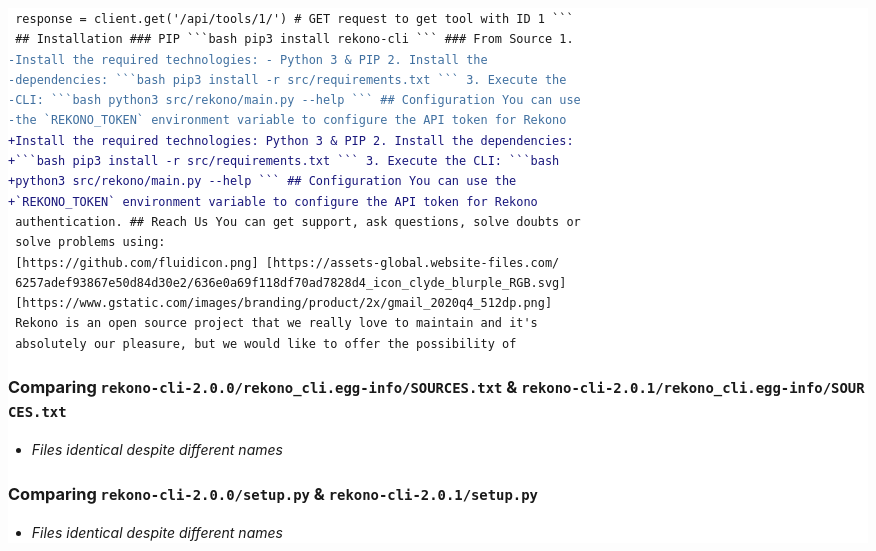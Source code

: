```diff
 response = client.get('/api/tools/1/') # GET request to get tool with ID 1 ```
 ## Installation ### PIP ```bash pip3 install rekono-cli ``` ### From Source 1.
-Install the required technologies: - Python 3 & PIP 2. Install the
-dependencies: ```bash pip3 install -r src/requirements.txt ``` 3. Execute the
-CLI: ```bash python3 src/rekono/main.py --help ``` ## Configuration You can use
-the `REKONO_TOKEN` environment variable to configure the API token for Rekono
+Install the required technologies: Python 3 & PIP 2. Install the dependencies:
+```bash pip3 install -r src/requirements.txt ``` 3. Execute the CLI: ```bash
+python3 src/rekono/main.py --help ``` ## Configuration You can use the
+`REKONO_TOKEN` environment variable to configure the API token for Rekono
 authentication. ## Reach Us You can get support, ask questions, solve doubts or
 solve problems using:
 [https://github.com/fluidicon.png] [https://assets-global.website-files.com/
 6257adef93867e50d84d30e2/636e0a69f118df70ad7828d4_icon_clyde_blurple_RGB.svg]
 [https://www.gstatic.com/images/branding/product/2x/gmail_2020q4_512dp.png]
 Rekono is an open source project that we really love to maintain and it's
 absolutely our pleasure, but we would like to offer the possibility of
```

### Comparing `rekono-cli-2.0.0/rekono_cli.egg-info/SOURCES.txt` & `rekono-cli-2.0.1/rekono_cli.egg-info/SOURCES.txt`

 * *Files identical despite different names*

### Comparing `rekono-cli-2.0.0/setup.py` & `rekono-cli-2.0.1/setup.py`

 * *Files identical despite different names*

